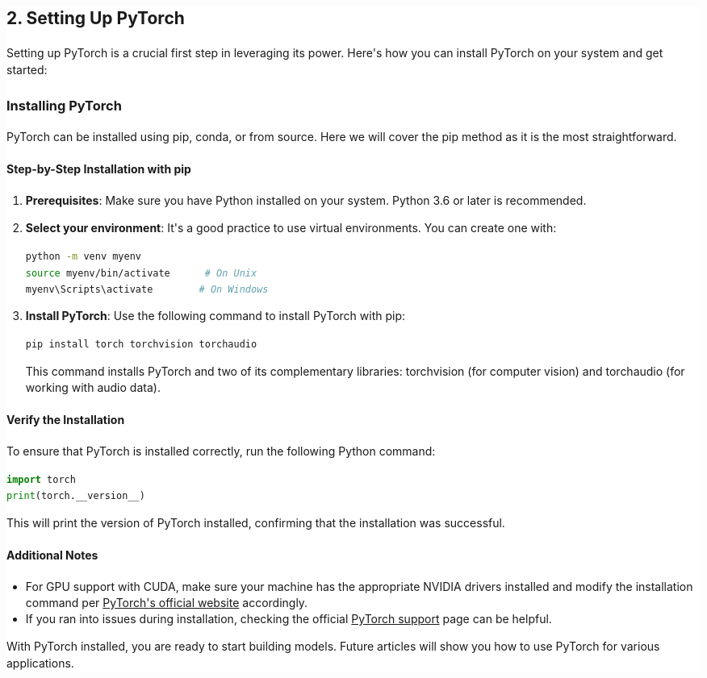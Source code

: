 ## 2. Setting Up PyTorch

Setting up PyTorch is a crucial first step in leveraging its power.
Here's how you can install PyTorch on your system and get started:

### Installing PyTorch

PyTorch can be installed using pip, conda, or from source. Here we
will cover the pip method as it is the most straightforward.

#### Step-by-Step Installation with pip

1. **Prerequisites**: Make sure you have Python installed on your
   system. Python 3.6 or later is recommended.
2. **Select your environment**: It's a good practice to use virtual
   environments. You can create one with:

   ```bash
   python -m venv myenv
   source myenv/bin/activate      # On Unix
   myenv\Scripts\activate        # On Windows
   ```

3. **Install PyTorch**: Use the following command to install PyTorch
   with pip:
   ```bash
   pip install torch torchvision torchaudio
   ```
   This command installs PyTorch and two of its complementary
   libraries: torchvision (for computer vision) and torchaudio (for
   working with audio data).

#### Verify the Installation

To ensure that PyTorch is installed correctly, run the following
Python command:

```python
import torch
print(torch.__version__)
```

This will print the version of PyTorch installed, confirming that
the installation was successful.

#### Additional Notes

- For GPU support with CUDA, make sure your machine has the appropriate
  NVIDIA drivers installed and modify the installation command per
  [PyTorch's official website](https://pytorch.org/get-started/locally/)
  accordingly.
- If you ran into issues during installation, checking the official
  [PyTorch support](https://pytorch.org/get-started/support/) page
  can be helpful.

With PyTorch installed, you are ready to start building models.
Future articles will show you how to use PyTorch for various
applications.
